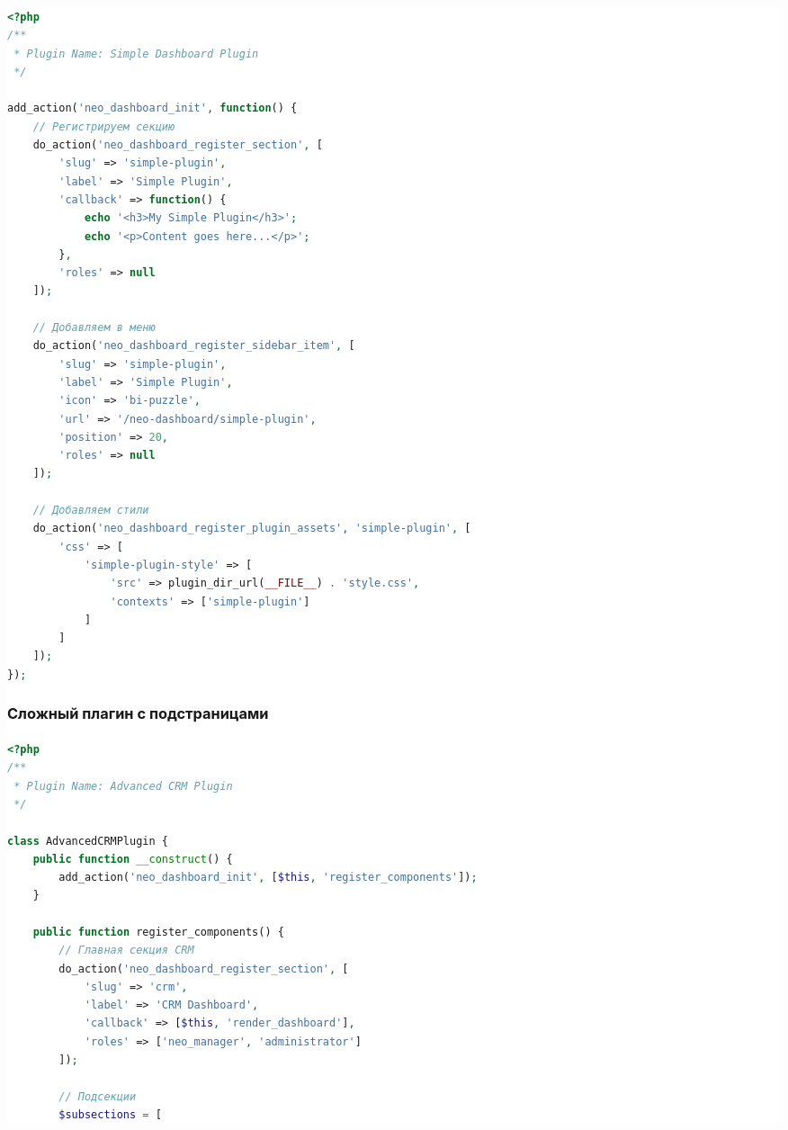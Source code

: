 ```php
<?php
/**
 * Plugin Name: Simple Dashboard Plugin
 */

add_action('neo_dashboard_init', function() {
    // Регистрируем секцию
    do_action('neo_dashboard_register_section', [
        'slug' => 'simple-plugin',
        'label' => 'Simple Plugin',
        'callback' => function() {
            echo '<h3>My Simple Plugin</h3>';
            echo '<p>Content goes here...</p>';
        },
        'roles' => null
    ]);
    
    // Добавляем в меню
    do_action('neo_dashboard_register_sidebar_item', [
        'slug' => 'simple-plugin',
        'label' => 'Simple Plugin',
        'icon' => 'bi-puzzle',
        'url' => '/neo-dashboard/simple-plugin',
        'position' => 20,
        'roles' => null
    ]);
    
    // Добавляем стили
    do_action('neo_dashboard_register_plugin_assets', 'simple-plugin', [
        'css' => [
            'simple-plugin-style' => [
                'src' => plugin_dir_url(__FILE__) . 'style.css',
                'contexts' => ['simple-plugin']
            ]
        ]
    ]);
});
```

### Сложный плагин с подстраницами

```php
<?php
/**
 * Plugin Name: Advanced CRM Plugin
 */

class AdvancedCRMPlugin {
    public function __construct() {
        add_action('neo_dashboard_init', [$this, 'register_components']);
    }
    
    public function register_components() {
        // Главная секция CRM
        do_action('neo_dashboard_register_section', [
            'slug' => 'crm',
            'label' => 'CRM Dashboard',
            'callback' => [$this, 'render_dashboard'],
            'roles' => ['neo_manager', 'administrator']
        ]);
        
        // Подсекции
        $subsections = [
```